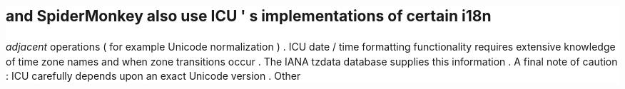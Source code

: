 and
SpiderMonkey
also
use
ICU
'
s
implementations
of
certain
i18n
-
_adjacent_
operations
(
for
example
Unicode
normalization
)
.
ICU
date
/
time
formatting
functionality
requires
extensive
knowledge
of
time
zone
names
and
when
zone
transitions
occur
.
The
IANA
tzdata
database
supplies
this
information
.
A
final
note
of
caution
:
ICU
carefully
depends
upon
an
exact
Unicode
version
.
Other